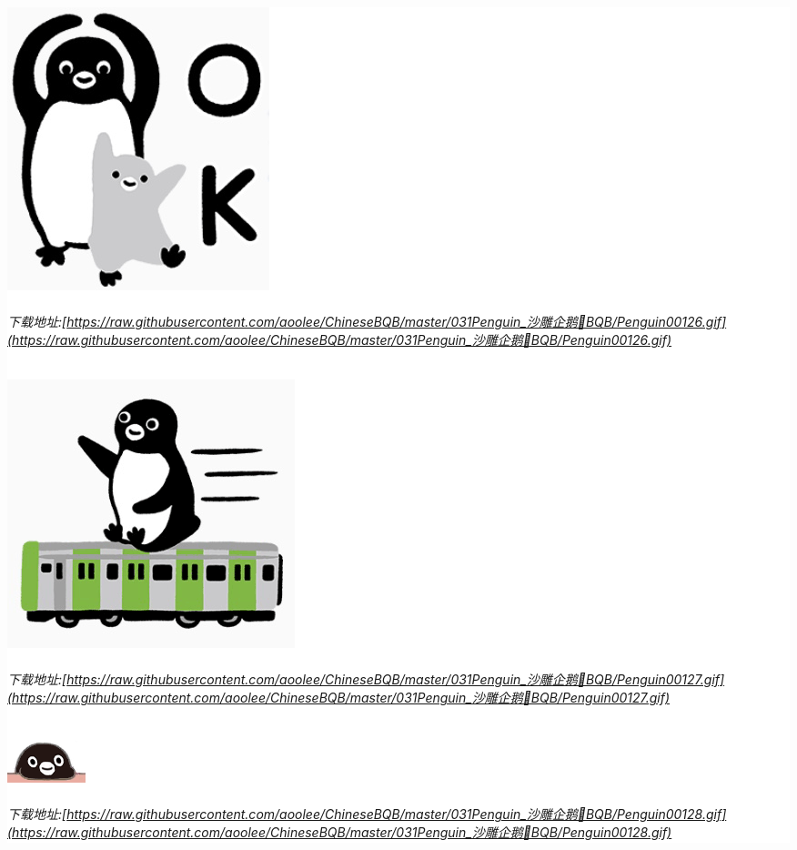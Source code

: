 ![](https://raw.githubusercontent.com/aoolee/ChineseBQB/master/031Penguin_沙雕企鹅🐧BQB/Penguin00126.gif)
###### 下载地址:[https://raw.githubusercontent.com/aoolee/ChineseBQB/master/031Penguin_沙雕企鹅🐧BQB/Penguin00126.gif](https://raw.githubusercontent.com/aoolee/ChineseBQB/master/031Penguin_沙雕企鹅🐧BQB/Penguin00126.gif)

![](https://raw.githubusercontent.com/aoolee/ChineseBQB/master/031Penguin_沙雕企鹅🐧BQB/Penguin00127.gif)
###### 下载地址:[https://raw.githubusercontent.com/aoolee/ChineseBQB/master/031Penguin_沙雕企鹅🐧BQB/Penguin00127.gif](https://raw.githubusercontent.com/aoolee/ChineseBQB/master/031Penguin_沙雕企鹅🐧BQB/Penguin00127.gif)

![](https://raw.githubusercontent.com/aoolee/ChineseBQB/master/031Penguin_沙雕企鹅🐧BQB/Penguin00128.gif)
###### 下载地址:[https://raw.githubusercontent.com/aoolee/ChineseBQB/master/031Penguin_沙雕企鹅🐧BQB/Penguin00128.gif](https://raw.githubusercontent.com/aoolee/ChineseBQB/master/031Penguin_沙雕企鹅🐧BQB/Penguin00128.gif)
